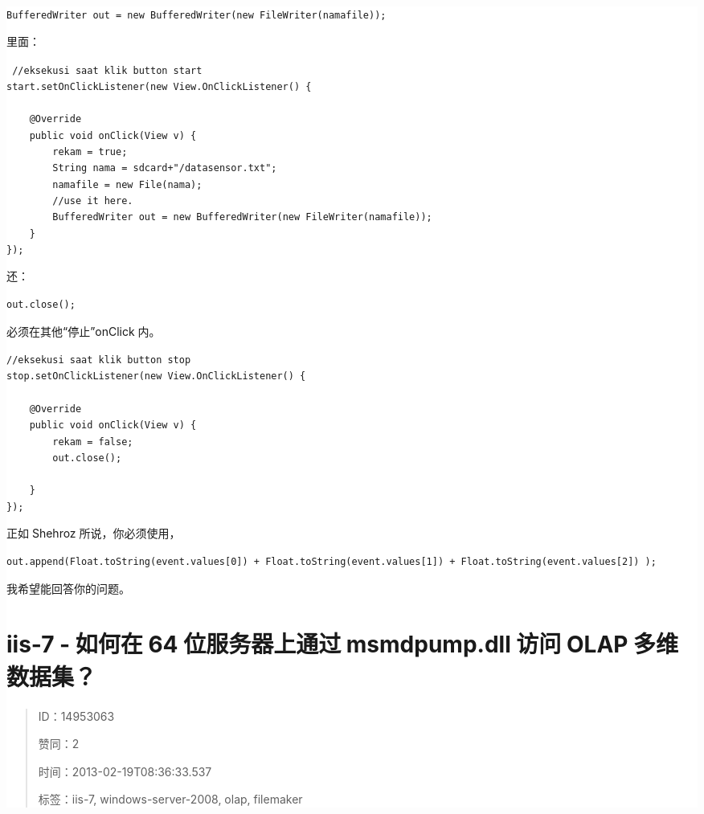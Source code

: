 ```
BufferedWriter out = new BufferedWriter(new FileWriter(namafile)); 
```

里面：

```
 //eksekusi saat klik button start
start.setOnClickListener(new View.OnClickListener() {

    @Override
    public void onClick(View v) {
        rekam = true;
        String nama = sdcard+"/datasensor.txt";
        namafile = new File(nama);
        //use it here.
        BufferedWriter out = new BufferedWriter(new FileWriter(namafile));
    }
}); 
```

还：

```
out.close(); 
```

必须在其他“停止”onClick 内。

```
//eksekusi saat klik button stop
stop.setOnClickListener(new View.OnClickListener() {

    @Override
    public void onClick(View v) {
        rekam = false;
        out.close();

    }
}); 
```

正如 Shehroz 所说，你必须使用，

```
out.append(Float.toString(event.values[0]) + Float.toString(event.values[1]) + Float.toString(event.values[2]) ); 
```

我希望能回答你的问题。

# iis-7 - 如何在 64 位服务器上通过 msmdpump.dll 访问 OLAP 多维数据集？

> ID：14953063
> 
> 赞同：2
> 
> 时间：2013-02-19T08:36:33.537
> 
> 标签：iis-7, windows-server-2008, olap, filemaker
